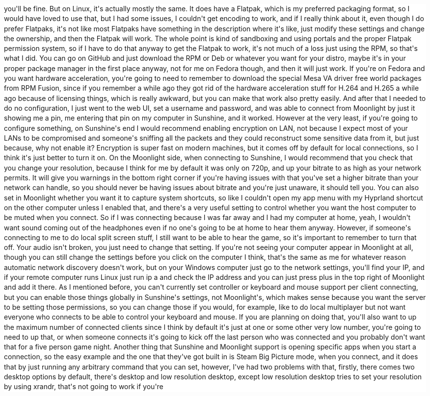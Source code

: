 you'll be fine.
But on Linux, it's actually mostly the same.
It does have a Flatpak, which is my preferred packaging format, so I would have loved to
use that, but I had some issues, I couldn't get encoding to work, and if I really think
about it, even though I do prefer Flatpaks, it's not like most Flatpaks have something
in the description where it's like, just modify these settings and change the ownership, and
then the Flatpak will work.
The whole point is kind of sandboxing and using portals and the proper Flatpak permission
system, so if I have to do that anyway to get the Flatpak to work, it's not much of
a loss just using the RPM, so that's what I did.
You can go on GitHub and just download the RPM or Deb or whatever you want for your
distro, maybe it's in your proper package manager in the first place anyway, not for
me on Fedora though, and then it will just work.
If you're on Fedora and you want hardware acceleration, you're going to need to remember
to download the special Mesa VA driver free world packages from RPM Fusion, since if you
remember a while ago they got rid of the hardware acceleration stuff for H.264 and H.265 a while
ago because of licensing things, which is really awkward, but you can make that work
also pretty easily.
And after that I needed to do no configuration, I just went to the web UI, set a username
and password, and was able to connect from Moonlight by just it showing me a pin, me
entering that pin on my computer in Sunshine, and it worked.
However at the very least, if you're going to configure something, on Sunshine's end
I would recommend enabling encryption on LAN, not because I expect most of your LANs to
be compromised and someone's sniffing all the packets and they could reconstruct some
sensitive data from it, but just because, why not enable it?
Encryption is super fast on modern machines, but it comes off by default for local connections,
so I think it's just better to turn it on.
On the Moonlight side, when connecting to Sunshine, I would recommend that you check
that you change your resolution, because I think for me by default it was only on 720p,
and up your bitrate to as high as your network permits.
It will give you warnings in the bottom right corner if you're having issues with that you've
set a higher bitrate than your network can handle, so you should never be having issues
about bitrate and you're just unaware, it should tell you.
You can also set in Moonlight whether you want it to capture system shortcuts, so like
I couldn't open my app menu with my Hyprland shortcut on the other computer unless I enabled
that, and there's a very useful setting to control whether you want the host computer
to be muted when you connect.
So if I was connecting because I was far away and I had my computer at home, yeah, I wouldn't
want sound coming out of the headphones even if no one's going to be at home to hear them
anyway.
However, if someone's connecting to me to do local split screen stuff, I still want
to be able to hear the game, so it's important to remember to turn that off.
Your audio isn't broken, you just need to change that setting.
If you're not seeing your computer appear in Moonlight at all, though you can still
change the settings before you click on the computer I think, that's the same as me for
whatever reason automatic network discovery doesn't work, but on your Windows computer
just go to the network settings, you'll find your IP, and if your remote computer runs
Linux just run ip a and check the IP address and you can just press plus in the top right
of Moonlight and add it there.
As I mentioned before, you can't currently set controller or keyboard and mouse support
per client connecting, but you can enable those things globally in Sunshine's settings,
not Moonlight's, which makes sense because you want the server to be setting those permissions,
so you can change those if you would, for example, like to do local multiplayer but
not want everyone who connects to be able to control your keyboard and mouse.
If you are planning on doing that, you'll also want to up the maximum number of connected
clients since I think by default it's just at one or some other very low number, you're
going to need to up that, or when someone connects it's going to kick off the last person
who was connected and you probably don't want that for a five person game night.
Another thing that Sunshine and Moonlight support is opening specific apps when you
start a connection, so the easy example and the one that they've got built in is Steam
Big Picture mode, when you connect, and it does that by just running any arbitrary command
that you can set, however, I've had two problems with that, firstly, there comes two desktop
options by default, there's desktop and low resolution desktop, except low resolution
desktop tries to set your resolution by using xrandr, that's not going to work if you're